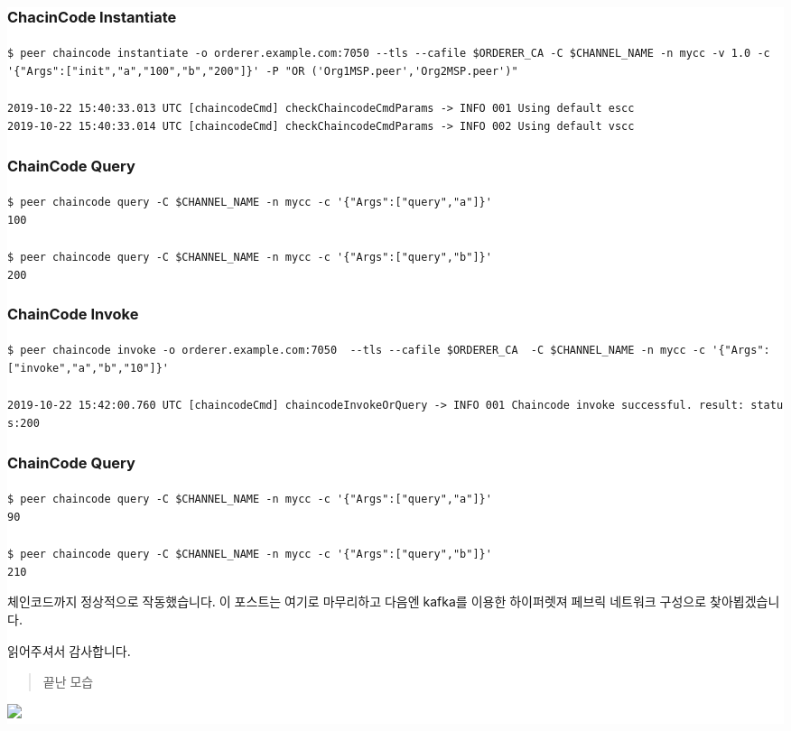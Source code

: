 ### ChacinCode Instantiate

```
$ peer chaincode instantiate -o orderer.example.com:7050 --tls --cafile $ORDERER_CA -C $CHANNEL_NAME -n mycc -v 1.0 -c '{"Args":["init","a","100","b","200"]}' -P "OR ('Org1MSP.peer','Org2MSP.peer')"

2019-10-22 15:40:33.013 UTC [chaincodeCmd] checkChaincodeCmdParams -> INFO 001 Using default escc
2019-10-22 15:40:33.014 UTC [chaincodeCmd] checkChaincodeCmdParams -> INFO 002 Using default vscc
```

### ChainCode Query

```
$ peer chaincode query -C $CHANNEL_NAME -n mycc -c '{"Args":["query","a"]}'
100

$ peer chaincode query -C $CHANNEL_NAME -n mycc -c '{"Args":["query","b"]}'
200
```

### ChainCode Invoke
```
$ peer chaincode invoke -o orderer.example.com:7050  --tls --cafile $ORDERER_CA  -C $CHANNEL_NAME -n mycc -c '{"Args":["invoke","a","b","10"]}'

2019-10-22 15:42:00.760 UTC [chaincodeCmd] chaincodeInvokeOrQuery -> INFO 001 Chaincode invoke successful. result: status:200
```

### ChainCode Query

```
$ peer chaincode query -C $CHANNEL_NAME -n mycc -c '{"Args":["query","a"]}'
90

$ peer chaincode query -C $CHANNEL_NAME -n mycc -c '{"Args":["query","b"]}'
210
```

체인코드까지 정상적으로 작동했습니다. 이 포스트는 여기로 마무리하고 다음엔 kafka를 이용한 하이퍼렛져 페브릭 네트워크 구성으로 찾아뵙겠습니다.

읽어주셔서 감사합니다.

> 끝난 모습

![](https://user-images.githubusercontent.com/44635266/67305066-c215fe00-f52f-11e9-8a7f-3b93cdc4f478.png)

